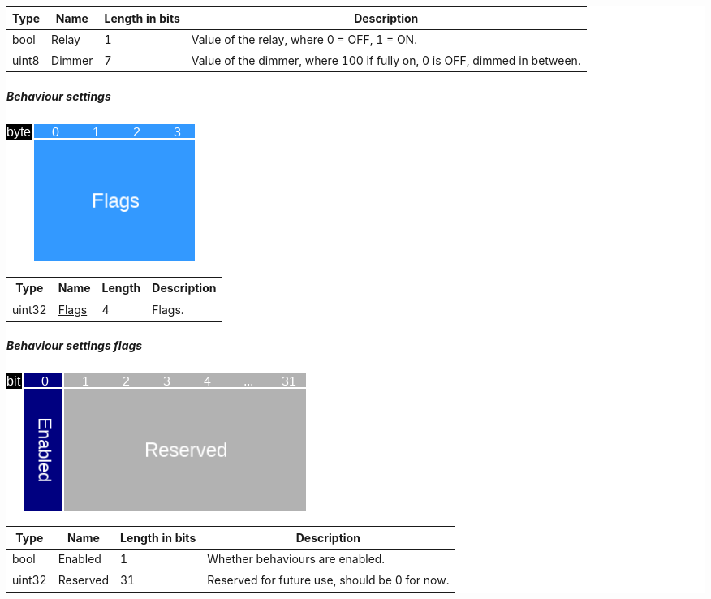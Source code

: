 Type | Name | Length in bits | Description
---- | ---- | -------------- | -----------
bool | Relay | 1 | Value of the relay, where 0 = OFF, 1 = ON.
uint8 | Dimmer | 7 | Value of the dimmer, where 100 if fully on, 0 is OFF, dimmed in between.

##### Behaviour settings

![Behaviour settings packet](../diagrams/behaviour_settings_packet.png)

Type | Name | Length | Description
---- | ---- | ------ | -----------
uint32 | [Flags](#behaviour-settings-flags) | 4 | Flags.


##### Behaviour settings flags

![Behaviour settings flags](../diagrams/behaviour_settings_flags.png)

Type | Name | Length in bits | Description
---- | ---- | -------------- | -----------
bool | Enabled | 1 | Whether behaviours are enabled.
uint32 | Reserved | 31| Reserved for future use, should be 0 for now.
